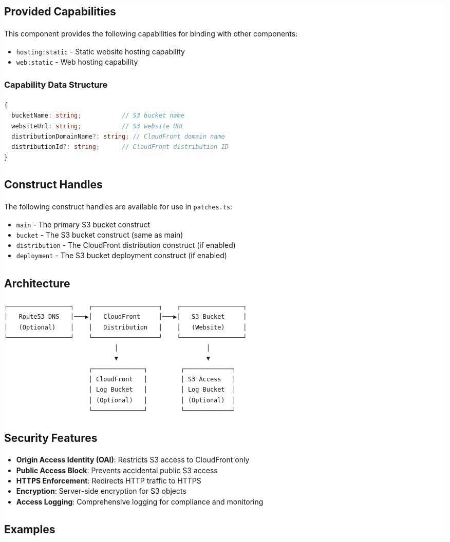 ## Provided Capabilities

This component provides the following capabilities for binding with other components:

- `hosting:static` - Static website hosting capability
- `web:static` - Web hosting capability

### Capability Data Structure

```typescript
{
  bucketName: string;           // S3 bucket name
  websiteUrl: string;           // S3 website URL
  distributionDomainName?: string; // CloudFront domain name
  distributionId?: string;      // CloudFront distribution ID
}
```

## Construct Handles

The following construct handles are available for use in `patches.ts`:

- `main` - The primary S3 bucket construct
- `bucket` - The S3 bucket construct (same as main)
- `distribution` - The CloudFront distribution construct (if enabled)
- `deployment` - The S3 bucket deployment construct (if enabled)

## Architecture

```
┌─────────────────┐    ┌──────────────────┐    ┌─────────────────┐
│   Route53 DNS   │───▶│   CloudFront     │───▶│   S3 Bucket     │
│   (Optional)    │    │   Distribution   │    │   (Website)     │
└─────────────────┘    └──────────────────┘    └─────────────────┘
                              │                        │
                              ▼                        ▼
                       ┌──────────────┐         ┌─────────────┐
                       │ CloudFront   │         │ S3 Access   │
                       │ Log Bucket   │         │ Log Bucket  │
                       │ (Optional)   │         │ (Optional)  │
                       └──────────────┘         └─────────────┘
```

## Security Features

- **Origin Access Identity (OAI)**: Restricts S3 access to CloudFront only
- **Public Access Block**: Prevents accidental public S3 access
- **HTTPS Enforcement**: Redirects HTTP traffic to HTTPS
- **Encryption**: Server-side encryption for S3 objects
- **Access Logging**: Comprehensive logging for compliance and monitoring

## Examples
